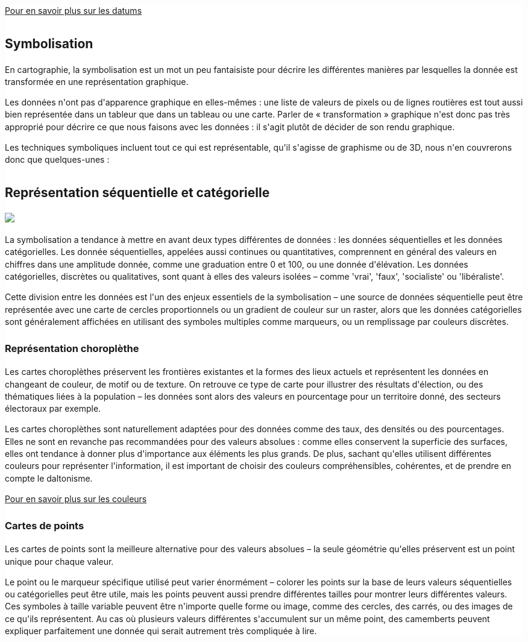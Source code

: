 <a class='further-reading' href='/datum.fr.html'>Pour en savoir plus sur les datums</a>

## Symbolisation 

En cartographie, la symbolisation est un mot un peu fantaisiste pour décrire les différentes manières par lesquelles la donnée est transformée en une représentation graphique. 

Les données n'ont pas d'apparence graphique en elles-mêmes : une liste de valeurs de pixels ou de lignes routières est tout aussi bien représentée dans un tableur que dans un tableau ou une carte. Parler de « transformation » graphique n'est donc pas très approprié pour décrire ce que nous faisons avec les données : il s'agit plutôt de décider de son rendu graphique. 

Les techniques symboliques incluent tout ce qui est représentable, qu'il s'agisse de graphisme ou de 3D, nous n'en couvrerons donc que quelques-unes :

## Représentation séquentielle et catégorielle 

![](img/scales.jpg)

La symbolisation a tendance à mettre en avant deux types différentes de données : les données séquentielles et les données catégorielles. Les donnée séquentielles, appelées aussi continues ou quantitatives, comprennent en général des valeurs en chiffres dans une amplitude donnée, comme une graduation entre 0 et 100, ou une donnée d'élévation. Les données catégorielles, discrètes ou qualitatives, sont quant à elles des valeurs isolées – comme 'vrai', 'faux', 'socialiste' ou 'libéraliste'.

Cette division entre les données est l'un des enjeux essentiels de la symbolisation – une source de données séquentielle peut être représentée avec une carte de cercles proportionnels ou un gradient de couleur sur un raster, alors que les données catégorielles sont généralement affichées en utilisant des symboles multiples comme marqueurs, ou un remplissage par couleurs discrètes.

### Représentation choroplèthe 

Les cartes choroplèthes préservent les frontières existantes et la formes des lieux actuels et représentent les données en changeant de couleur, de motif ou de texture. On retrouve ce type de carte pour illustrer des résultats d'élection, ou des thématiques liées à la population – les données sont alors des valeurs en pourcentage pour un territoire donné, des secteurs électoraux par exemple.

Les cartes choroplèthes sont naturellement adaptées pour des données comme des taux, des densités ou des pourcentages. Elles ne sont en revanche pas recommandées pour des valeurs absolues : comme elles conservent la superficie des surfaces, elles ont tendance à donner plus d'importance aux éléments les plus grands. De plus, sachant qu'elles utilisent différentes couleurs pour représenter l'information, il est important de choisir des couleurs compréhensibles, cohérentes, et de prendre en compte le daltonisme.

<a class='further-reading' href='/colors.fr.html'>Pour en savoir plus sur les couleurs</a>

### Cartes de points

Les cartes de points sont la meilleure alternative pour des valeurs absolues – la seule géométrie qu'elles préservent est un point unique pour chaque valeur.

Le point ou le marqueur spécifique utilisé peut varier énormément – colorer les points sur la base de leurs valeurs séquentielles ou catégorielles peut être utile, mais les points peuvent aussi prendre différentes tailles pour montrer leurs différentes valeurs. Ces symboles à taille variable peuvent être n'importe quelle forme ou image, comme des cercles, des carrés, ou des images de ce qu'ils représentent. Au cas où plusieurs valeurs différentes s'accumulent sur un même point, des camemberts peuvent expliquer parfaitement une donnée qui serait autrement très compliquée à lire.

